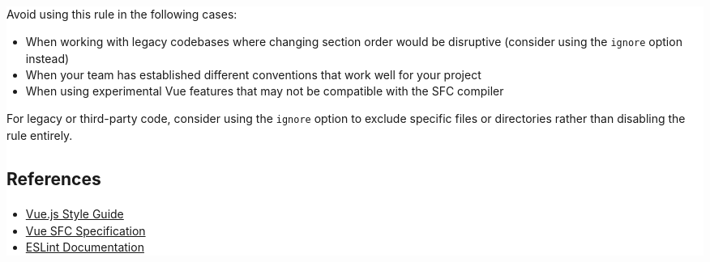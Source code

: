 Avoid using this rule in the following cases:

- When working with legacy codebases where changing section order would be disruptive (consider using the `ignore` option instead)
- When your team has established different conventions that work well for your project
- When using experimental Vue features that may not be compatible with the SFC compiler

For legacy or third-party code, consider using the `ignore` option to exclude specific files or directories rather than disabling the rule entirely.

## References

- [Vue.js Style Guide](https://vuejs.org/style-guide/rules-recommended.html#single-file-component-top-level-element-order)
- [Vue SFC Specification](https://vue-loader.vuejs.org/spec.html)
- [ESLint Documentation](https://eslint.org/docs/user-guide/configuring)
